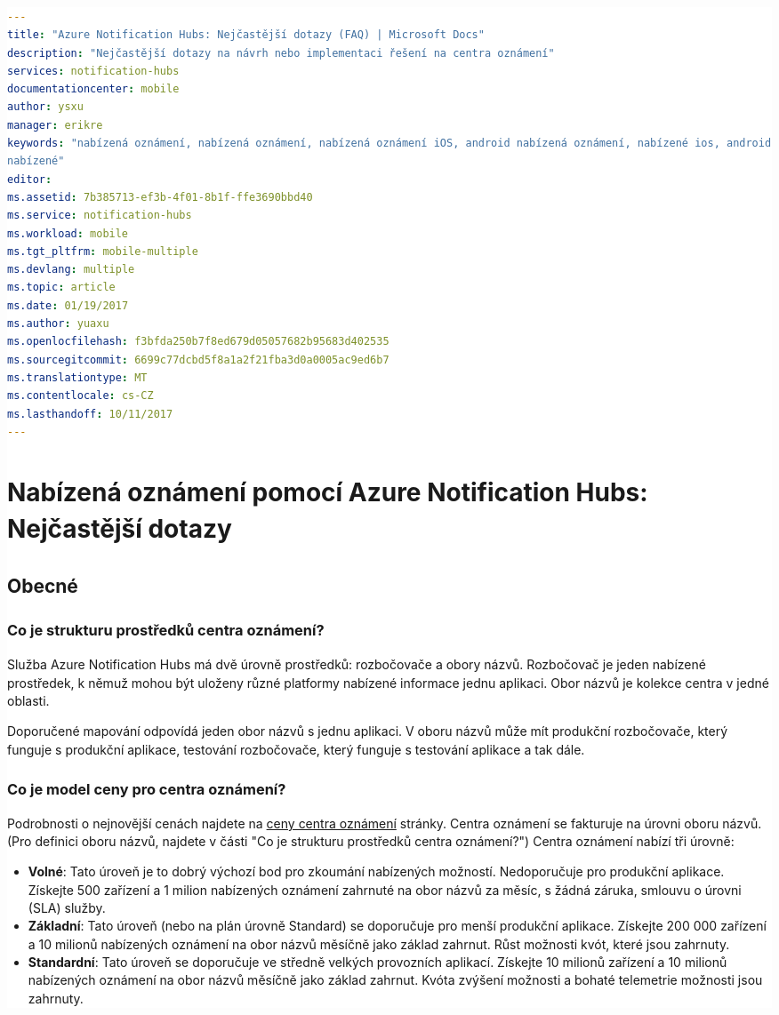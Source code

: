 ```yaml
---
title: "Azure Notification Hubs: Nejčastější dotazy (FAQ) | Microsoft Docs"
description: "Nejčastější dotazy na návrh nebo implementaci řešení na centra oznámení"
services: notification-hubs
documentationcenter: mobile
author: ysxu
manager: erikre
keywords: "nabízená oznámení, nabízená oznámení, nabízená oznámení iOS, android nabízená oznámení, nabízené ios, android nabízené"
editor: 
ms.assetid: 7b385713-ef3b-4f01-8b1f-ffe3690bbd40
ms.service: notification-hubs
ms.workload: mobile
ms.tgt_pltfrm: mobile-multiple
ms.devlang: multiple
ms.topic: article
ms.date: 01/19/2017
ms.author: yuaxu
ms.openlocfilehash: f3bfda250b7f8ed679d05057682b95683d402535
ms.sourcegitcommit: 6699c77dcbd5f8a1a2f21fba3d0a0005ac9ed6b7
ms.translationtype: MT
ms.contentlocale: cs-CZ
ms.lasthandoff: 10/11/2017
---
```

# <a name="push-notifications-with-azure-notification-hubs-frequently-asked-questions"></a>Nabízená oznámení pomocí Azure Notification Hubs: Nejčastější dotazy
## <a name="general"></a>Obecné
### <a name="what-is-the-resource-structure-of-notification-hubs"></a>Co je strukturu prostředků centra oznámení?

Služba Azure Notification Hubs má dvě úrovně prostředků: rozbočovače a obory názvů. Rozbočovač je jeden nabízené prostředek, k němuž mohou být uloženy různé platformy nabízené informace jednu aplikaci. Obor názvů je kolekce centra v jedné oblasti.

Doporučené mapování odpovídá jeden obor názvů s jednu aplikaci. V oboru názvů může mít produkční rozbočovače, který funguje s produkční aplikace, testování rozbočovače, který funguje s testování aplikace a tak dále.

### <a name="what-is-the-price-model-for-notification-hubs"></a>Co je model ceny pro centra oznámení?
Podrobnosti o nejnovější cenách najdete na [ceny centra oznámení] stránky. Centra oznámení se fakturuje na úrovni oboru názvů. (Pro definici oboru názvů, najdete v části "Co je strukturu prostředků centra oznámení?") Centra oznámení nabízí tři úrovně:

* **Volné**: Tato úroveň je to dobrý výchozí bod pro zkoumání nabízených možností. Nedoporučuje pro produkční aplikace. Získejte 500 zařízení a 1 milion nabízených oznámení zahrnuté na obor názvů za měsíc, s žádná záruka, smlouvu o úrovni (SLA) služby.
* **Základní**: Tato úroveň (nebo na plán úrovně Standard) se doporučuje pro menší produkční aplikace. Získejte 200 000 zařízení a 10 milionů nabízených oznámení na obor názvů měsíčně jako základ zahrnut. Růst možnosti kvót, které jsou zahrnuty.
* **Standardní**: Tato úroveň se doporučuje ve středně velkých provozních aplikací. Získejte 10 milionů zařízení a 10 milionů nabízených oznámení na obor názvů měsíčně jako základ zahrnut. Kvóta zvýšení možnosti a bohaté telemetrie možnosti jsou zahrnuty.


[portál Azure classic]: https://manage.windowsazure.com
[ceny centra oznámení]: http://azure.microsoft.com/pricing/details/notification-hubs/
[Notification Hubs SLA]: http://azure.microsoft.com/support/legal/sla/
[Případová studie: Sochi]: https://customers.microsoft.com/Pages/CustomerStory.aspx?recid=7942
[Případová studie: Skanska]: https://customers.microsoft.com/Pages/CustomerStory.aspx?recid=5847
[Případová studie: Časy Praha]: https://customers.microsoft.com/Pages/CustomerStory.aspx?recid=8354
[Případová studie: Mural.ly]: https://customers.microsoft.com/Pages/CustomerStory.aspx?recid=11592
[Případová studie: 7Digital]: https://customers.microsoft.com/Pages/CustomerStory.aspx?recid=3684
[rozhraní API REST centra oznámení]: https://msdn.microsoft.com/library/azure/dn530746.aspx
[kurzy Notification Hubs Začínáme]: http://azure.microsoft.com/documentation/articles/notification-hubs-ios-get-started/
[aplikace pro Chrome kurzu]: http://azure.microsoft.com/documentation/articles/notification-hubs-chrome-get-started/
[Mobile Services Pricing]: http://azure.microsoft.com/pricing/details/mobile-services/
[back-end registrace pokyny]: https://msdn.microsoft.com/library/azure/dn743807.aspx
[back-end registrace pokyny 2]: https://msdn.microsoft.com/library/azure/dn530747.aspx
[model zabezpečení Notification Hubs]: https://msdn.microsoft.com/library/azure/dn495373.aspx
[kurzu centra oznámení zabezpečené Push]: http://azure.microsoft.com/documentation/articles/notification-hubs-aspnet-backend-ios-secure-push/
[řešení potíží s Notification Hubs]: http://azure.microsoft.com/documentation/articles/notification-hubs-diagnosing/
[metriky centra oznámení]: https://msdn.microsoft.com/library/dn458822.aspx
[metriky centra oznámení ukázka]: https://github.com/Azure/azure-notificationhubs-samples/tree/master/FetchNHTelemetryInExcel
[registrace exportu/importu]: https://msdn.microsoft.com/library/dn790624.aspx
[portál Azure]: https://portal.azure.com
[complete samples]: https://github.com/Azure/azure-notificationhubs-samples
[Mobile Apps]: https://azure.microsoft.com/services/app-service/mobile/
[App Service – ceny]: https://azure.microsoft.com/pricing/details/app-service/
